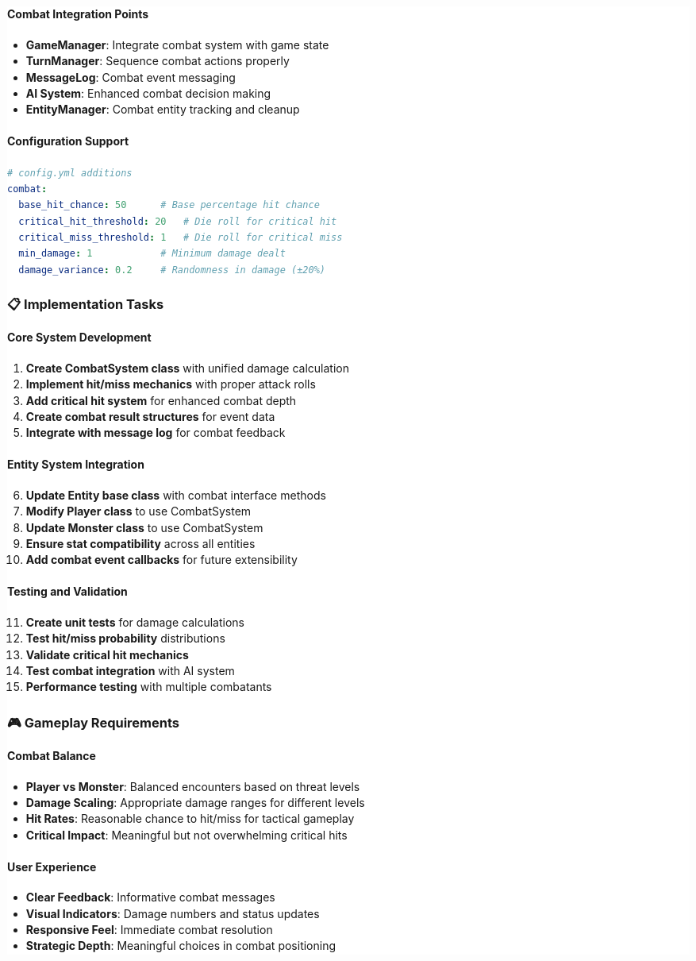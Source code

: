 #### Combat Integration Points
- **GameManager**: Integrate combat system with game state
- **TurnManager**: Sequence combat actions properly
- **MessageLog**: Combat event messaging
- **AI System**: Enhanced combat decision making
- **EntityManager**: Combat entity tracking and cleanup

#### Configuration Support
```yaml
# config.yml additions
combat:
  base_hit_chance: 50      # Base percentage hit chance
  critical_hit_threshold: 20   # Die roll for critical hit
  critical_miss_threshold: 1   # Die roll for critical miss
  min_damage: 1            # Minimum damage dealt
  damage_variance: 0.2     # Randomness in damage (±20%)
```

### 📋 Implementation Tasks

#### Core System Development
1. **Create CombatSystem class** with unified damage calculation
2. **Implement hit/miss mechanics** with proper attack rolls
3. **Add critical hit system** for enhanced combat depth
4. **Create combat result structures** for event data
5. **Integrate with message log** for combat feedback

#### Entity System Integration
6. **Update Entity base class** with combat interface methods
7. **Modify Player class** to use CombatSystem
8. **Update Monster class** to use CombatSystem
9. **Ensure stat compatibility** across all entities
10. **Add combat event callbacks** for future extensibility

#### Testing and Validation
11. **Create unit tests** for damage calculations
12. **Test hit/miss probability** distributions
13. **Validate critical hit mechanics**
14. **Test combat integration** with AI system
15. **Performance testing** with multiple combatants

### 🎮 Gameplay Requirements

#### Combat Balance
- **Player vs Monster**: Balanced encounters based on threat levels
- **Damage Scaling**: Appropriate damage ranges for different levels
- **Hit Rates**: Reasonable chance to hit/miss for tactical gameplay
- **Critical Impact**: Meaningful but not overwhelming critical hits

#### User Experience
- **Clear Feedback**: Informative combat messages
- **Visual Indicators**: Damage numbers and status updates
- **Responsive Feel**: Immediate combat resolution
- **Strategic Depth**: Meaningful choices in combat positioning
